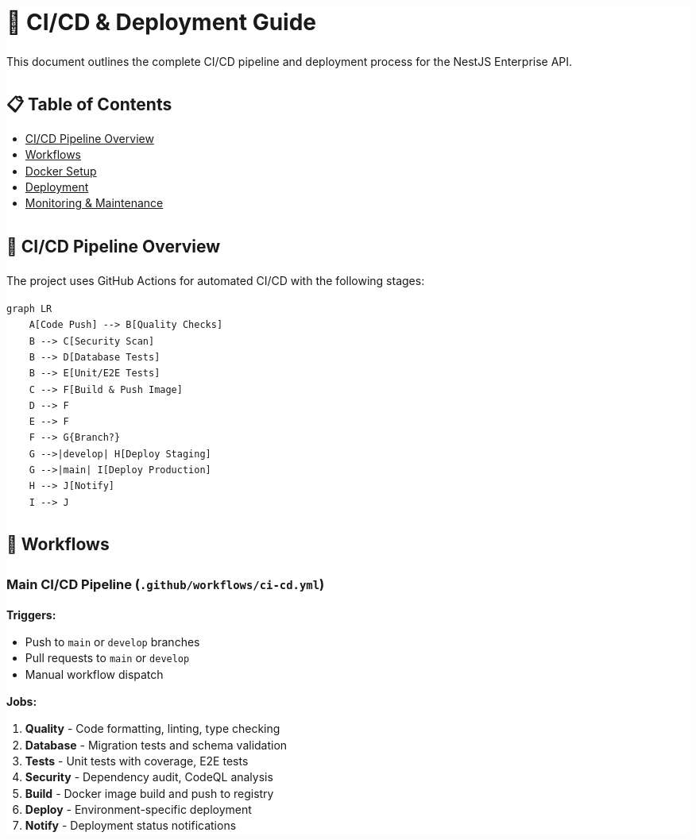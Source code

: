 # 🚀 CI/CD & Deployment Guide

This document outlines the complete CI/CD pipeline and deployment process for the NestJS Enterprise API.

## 📋 Table of Contents

- [CI/CD Pipeline Overview](#-cicd-pipeline-overview)
- [Workflows](#-workflows)
- [Docker Setup](#-docker-setup)
- [Deployment](#-deployment)
- [Monitoring & Maintenance](#-monitoring--maintenance)

## 🔄 CI/CD Pipeline Overview

The project uses GitHub Actions for automated CI/CD with the following stages:

```mermaid
graph LR
    A[Code Push] --> B[Quality Checks]
    B --> C[Security Scan]
    B --> D[Database Tests]
    B --> E[Unit/E2E Tests]
    C --> F[Build & Push Image]
    D --> F
    E --> F
    F --> G{Branch?}
    G -->|develop| H[Deploy Staging]
    G -->|main| I[Deploy Production]
    H --> J[Notify]
    I --> J
```

## 🔧 Workflows

### Main CI/CD Pipeline (`.github/workflows/ci-cd.yml`)

**Triggers:**

- Push to `main` or `develop` branches
- Pull requests to `main` or `develop`
- Manual workflow dispatch

**Jobs:**

1. **Quality** - Code formatting, linting, type checking
2. **Database** - Migration tests and schema validation
3. **Tests** - Unit tests with coverage, E2E tests
4. **Security** - Dependency audit, CodeQL analysis
5. **Build** - Docker image build and push to registry
6. **Deploy** - Environment-specific deployment
7. **Notify** - Deployment status notifications
